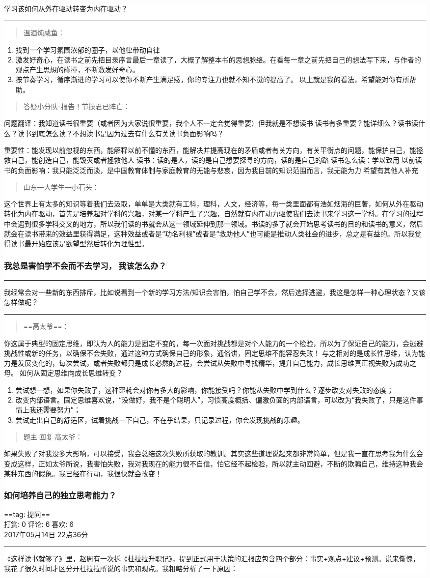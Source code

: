 学习该如何从外在驱动转变为内在驱动？

---

> 温酒炖咸鱼：

1. 找到一个学习氛围浓郁的圈子，以他律带动自律
2. 激发好奇心，在读书之前先把目录序言最后一章读了，大概了解整本书的思想脉络。在看每一章之前先把自己的想法写下来，与作者的观点产生思想的碰撞，不断激发好奇心。
3. 按节奏学习，循序渐进的学习可以使你不断产生满足感，你的专注力也就不知不觉的提高了。
以上就是我的看法，希望能对你有所帮助。


> 答疑小分队-报告！节操君已阵亡：

问题翻译：我知道读书很重要（或者因为大家说很重要，我个人不一定会觉得重要）但我就是不想读书
读书有多重要？能详细么？读书读什么？读书到底怎么读？不想读书是因为过去有什么有关读书负面影响吗？

重要性：能发现以前忽视的东西，能解释以前不懂的东西，能解决并提高现在的矛盾或者有关方向，有关平衡点的问题，能保护自己，能拯救自己，能创造自己，能毁灭或者拯救他人
读书：读的是人，读的是自己想要探寻的方向，读的是自己的路
读书怎么读：学以致用
以前读书的负面影响：我只能泛泛而谈，是中国教育体制与家庭教育的无能与悲哀，因为我目前的知识范围而言，我无能为力
希望有其他人补充

> 山东—大学生—小石头：

这个世界上有太多的知识等着我们去汲取，单单是大类就有工科，理科，人文，经济等，每一类里面都有浩如烟海的巨著，如何从外在驱动转化为内在驱动，首先是培养起对学科的兴趣，对某一学科产生了兴趣，自然就有内在动力驱使我们去读书来学习这一学科。在学习的过程中会遇到很多学科交叉的地方，所以我们读的书就会从这一领域延伸到那一领域。书读的多了就会开始思考读书的目的和读书的意义，然后就会在读书带来的效益里获得满足，这种效益或者是“功名利禄”或者是“救助他人”也可能是推动人类社会的进步，总之是有益的。所以我觉得读书最开始应该是欲望型然后转化为理性型。

### 我总是害怕学不会而不去学习， 我该怎么办？
---
我经常会对一些新的东西排斥，比如说看到一个新的学习方法/知识会害怕，怕自己学不会，然后选择逃避，我这是怎样一种心理状态？又该怎样做呢？

---

> ==高太爷==：

你这属于典型的固定思维，即认为人的能力是固定不变的，每一次面对挑战都是对个人能力的一个检验，所以为了保证自己的能力，会逃避挑战性或新的任务，以确保不会失败，通过这种方式确保自己的形象，通俗讲，固定思维不能容忍失败！
与之相对的是成长性思维，认为能力是发展变化的，每次尝试，或者失败都只是成长必然的过程，会尝试从失败中寻找精华，提升自己能力，成长思维真正视失败为成功之母。
如何从固定思维向成长思维转变？
1. 尝试想一想，如果你失败了，这种噩耗会对你有多大的影响，你能接受吗？你能从失败中学到什么？逐步改变对失败的态度；
2. 改变内部语言。固定思维喜欢说，“没做好，我不是个聪明人”，习惯高度概括、偏激负面的内部语言，可以改为“我失败了，只是这件事情上我还需要努力”；
3. 尝试走出自己的舒适区，试着挑战一下自己，不在乎结果，只记录过程，你会发现挑战的乐趣。

> 题主 回复 高太爷：

如果失败了对我没多大影响，可以接受，我会总结这次失败所获取的教训。其实这些道理说起来都非常简单，但是我一直在思考我为什么会变成这样，正如太爷所说，我害怕失败，我对我现在的能力很不自信，怕它经不起检验，所以就主动回避，不断的欺骗自己，维持这种我会某种东西的假象。我已经在行动，我很快就会改变！

### 如何培养自己的独立思考能力？

==tag: 提问==  
打赏: 0 评论: 6 喜欢: 6  
2017年05月14日 22点36分

---
《这样读书就够了》里，赵周有一次拆《杜拉拉升职记》，提到正式用于决策的汇报应包含四个部分：事实+观点+建议+预测。说来惭愧，我花了很久时间才区分开杜拉拉所说的事实和观点。我粗略分析了一下原因：
